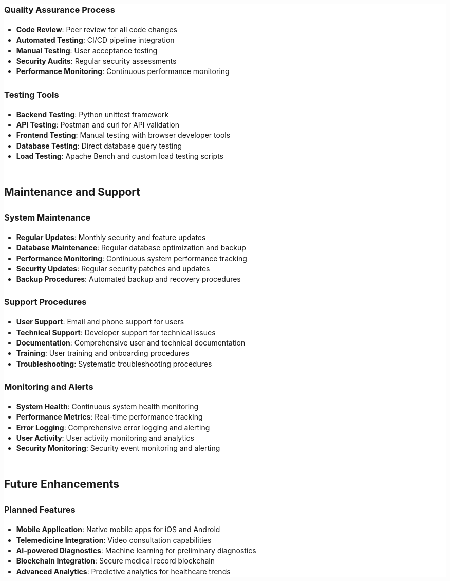 ### Quality Assurance Process
- **Code Review**: Peer review for all code changes
- **Automated Testing**: CI/CD pipeline integration
- **Manual Testing**: User acceptance testing
- **Security Audits**: Regular security assessments
- **Performance Monitoring**: Continuous performance monitoring

### Testing Tools
- **Backend Testing**: Python unittest framework
- **API Testing**: Postman and curl for API validation
- **Frontend Testing**: Manual testing with browser developer tools
- **Database Testing**: Direct database query testing
- **Load Testing**: Apache Bench and custom load testing scripts

---

## Maintenance and Support

### System Maintenance
- **Regular Updates**: Monthly security and feature updates
- **Database Maintenance**: Regular database optimization and backup
- **Performance Monitoring**: Continuous system performance tracking
- **Security Updates**: Regular security patches and updates
- **Backup Procedures**: Automated backup and recovery procedures

### Support Procedures
- **User Support**: Email and phone support for users
- **Technical Support**: Developer support for technical issues
- **Documentation**: Comprehensive user and technical documentation
- **Training**: User training and onboarding procedures
- **Troubleshooting**: Systematic troubleshooting procedures

### Monitoring and Alerts
- **System Health**: Continuous system health monitoring
- **Performance Metrics**: Real-time performance tracking
- **Error Logging**: Comprehensive error logging and alerting
- **User Activity**: User activity monitoring and analytics
- **Security Monitoring**: Security event monitoring and alerting

---

## Future Enhancements

### Planned Features
- **Mobile Application**: Native mobile apps for iOS and Android
- **Telemedicine Integration**: Video consultation capabilities
- **AI-powered Diagnostics**: Machine learning for preliminary diagnostics
- **Blockchain Integration**: Secure medical record blockchain
- **Advanced Analytics**: Predictive analytics for healthcare trends
